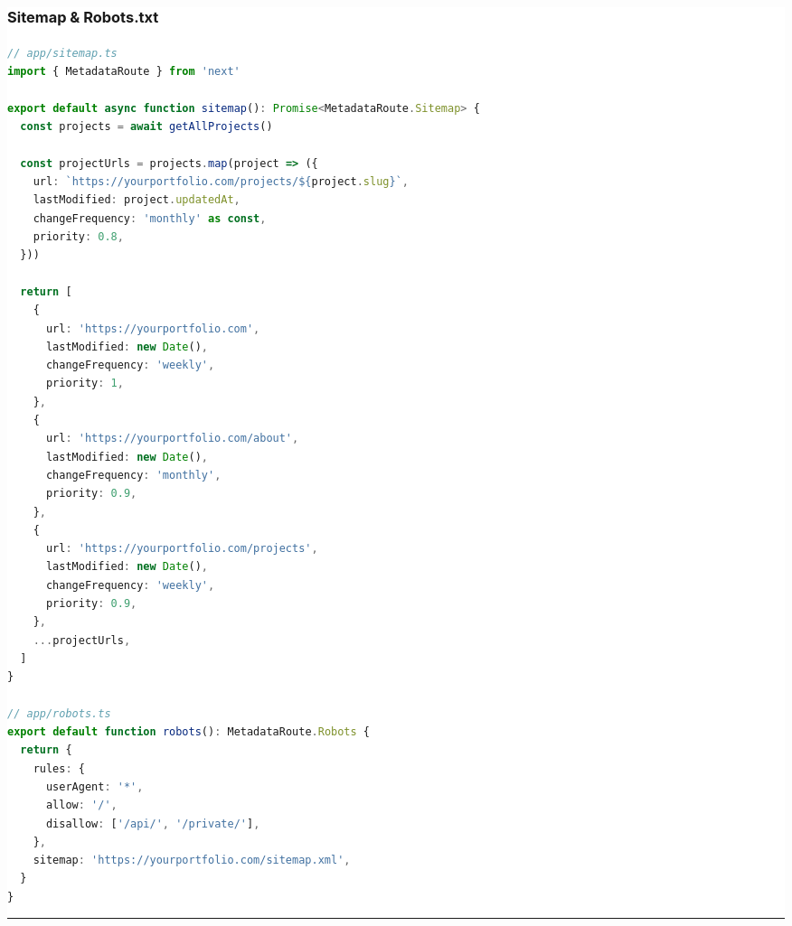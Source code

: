 ### Sitemap & Robots.txt

```typescript
// app/sitemap.ts
import { MetadataRoute } from 'next'

export default async function sitemap(): Promise<MetadataRoute.Sitemap> {
  const projects = await getAllProjects()

  const projectUrls = projects.map(project => ({
    url: `https://yourportfolio.com/projects/${project.slug}`,
    lastModified: project.updatedAt,
    changeFrequency: 'monthly' as const,
    priority: 0.8,
  }))

  return [
    {
      url: 'https://yourportfolio.com',
      lastModified: new Date(),
      changeFrequency: 'weekly',
      priority: 1,
    },
    {
      url: 'https://yourportfolio.com/about',
      lastModified: new Date(),
      changeFrequency: 'monthly',
      priority: 0.9,
    },
    {
      url: 'https://yourportfolio.com/projects',
      lastModified: new Date(),
      changeFrequency: 'weekly',
      priority: 0.9,
    },
    ...projectUrls,
  ]
}

// app/robots.ts
export default function robots(): MetadataRoute.Robots {
  return {
    rules: {
      userAgent: '*',
      allow: '/',
      disallow: ['/api/', '/private/'],
    },
    sitemap: 'https://yourportfolio.com/sitemap.xml',
  }
}
```

---